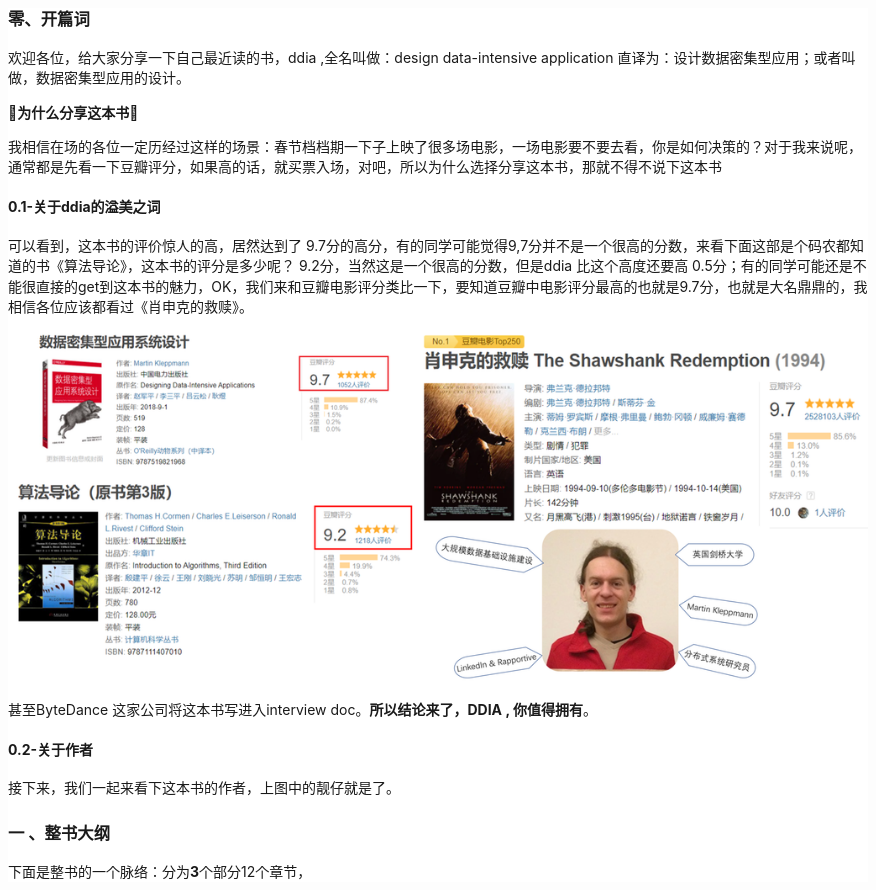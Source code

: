### 零、开篇词

欢迎各位，给大家分享一下自己最近读的书，ddia ,全名叫做：design data-intensive application 直译为：设计数据密集型应用；或者叫做，数据密集型应用的设计。

🎈**为什么分享这本书**🎈

我相信在场的各位一定历经过这样的场景：春节档档期一下子上映了很多场电影，一场电影要不要去看，你是如何决策的？对于我来说呢，通常都是先看一下豆瓣评分，如果高的话，就买票入场，对吧，所以为什么选择分享这本书，那就不得不说下这本书

#### 0.1-关于ddia的溢美之词

可以看到，这本书的评价惊人的高，居然达到了 9.7分的高分，有的同学可能觉得9,7分并不是一个很高的分数，来看下面这部是个码农都知道的书《算法导论》，这本书的评分是多少呢？ 9.2分，当然这是一个很高的分数，但是ddia 比这个高度还要高 0.5分；有的同学可能还是不能很直接的get到这本书的魅力，OK，我们来和豆瓣电影评分类比一下，要知道豆瓣中电影评分最高的也就是9.7分，也就是大名鼎鼎的，我相信各位应该都看过《肖申克的救赎》。

<img src="./img/ddia/01.jpg" width = 100% height = 70% alt="图片名称" align=center />

甚至ByteDance 这家公司将这本书写进入interview doc。**所以结论来了，DDIA , 你值得拥有**。

#### 0.2-关于作者

接下来，我们一起来看下这本书的作者，上图中的靓仔就是了。

### 一 、整书大纲

下面是整书的一个脉络：分为**3**个部分12个章节，

